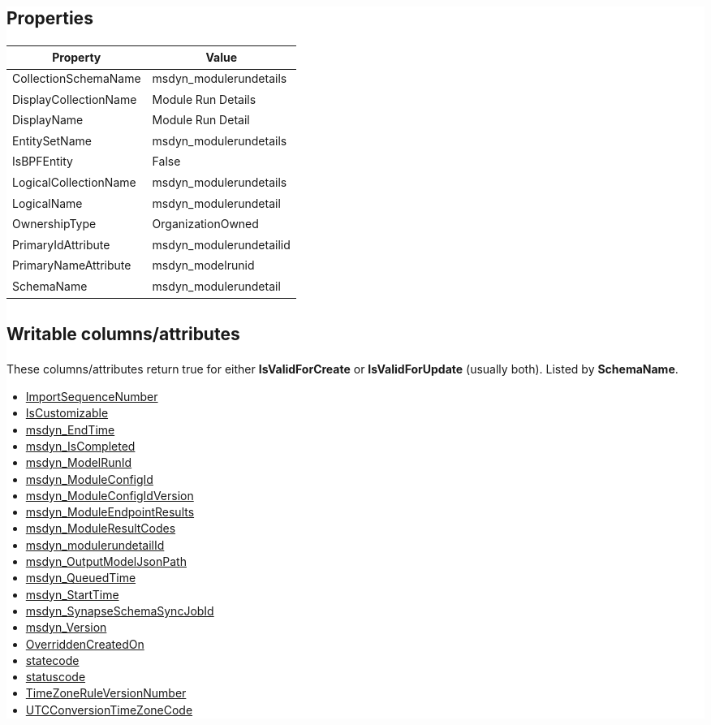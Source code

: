 ## Properties

|Property|Value|
|--------|-----|
|CollectionSchemaName|msdyn_modulerundetails|
|DisplayCollectionName|Module Run Details|
|DisplayName|Module Run Detail|
|EntitySetName|msdyn_modulerundetails|
|IsBPFEntity|False|
|LogicalCollectionName|msdyn_modulerundetails|
|LogicalName|msdyn_modulerundetail|
|OwnershipType|OrganizationOwned|
|PrimaryIdAttribute|msdyn_modulerundetailid|
|PrimaryNameAttribute|msdyn_modelrunid|
|SchemaName|msdyn_modulerundetail|

<a name="writable-attributes"></a>

## Writable columns/attributes

These columns/attributes return true for either **IsValidForCreate** or **IsValidForUpdate** (usually both). Listed by **SchemaName**.

- [ImportSequenceNumber](#BKMK_ImportSequenceNumber)
- [IsCustomizable](#BKMK_IsCustomizable)
- [msdyn_EndTime](#BKMK_msdyn_EndTime)
- [msdyn_IsCompleted](#BKMK_msdyn_IsCompleted)
- [msdyn_ModelRunId](#BKMK_msdyn_ModelRunId)
- [msdyn_ModuleConfigId](#BKMK_msdyn_ModuleConfigId)
- [msdyn_ModuleConfigIdVersion](#BKMK_msdyn_ModuleConfigIdVersion)
- [msdyn_ModuleEndpointResults](#BKMK_msdyn_ModuleEndpointResults)
- [msdyn_ModuleResultCodes](#BKMK_msdyn_ModuleResultCodes)
- [msdyn_modulerundetailId](#BKMK_msdyn_modulerundetailId)
- [msdyn_OutputModelJsonPath](#BKMK_msdyn_OutputModelJsonPath)
- [msdyn_QueuedTime](#BKMK_msdyn_QueuedTime)
- [msdyn_StartTime](#BKMK_msdyn_StartTime)
- [msdyn_SynapseSchemaSyncJobId](#BKMK_msdyn_SynapseSchemaSyncJobId)
- [msdyn_Version](#BKMK_msdyn_Version)
- [OverriddenCreatedOn](#BKMK_OverriddenCreatedOn)
- [statecode](#BKMK_statecode)
- [statuscode](#BKMK_statuscode)
- [TimeZoneRuleVersionNumber](#BKMK_TimeZoneRuleVersionNumber)
- [UTCConversionTimeZoneCode](#BKMK_UTCConversionTimeZoneCode)
